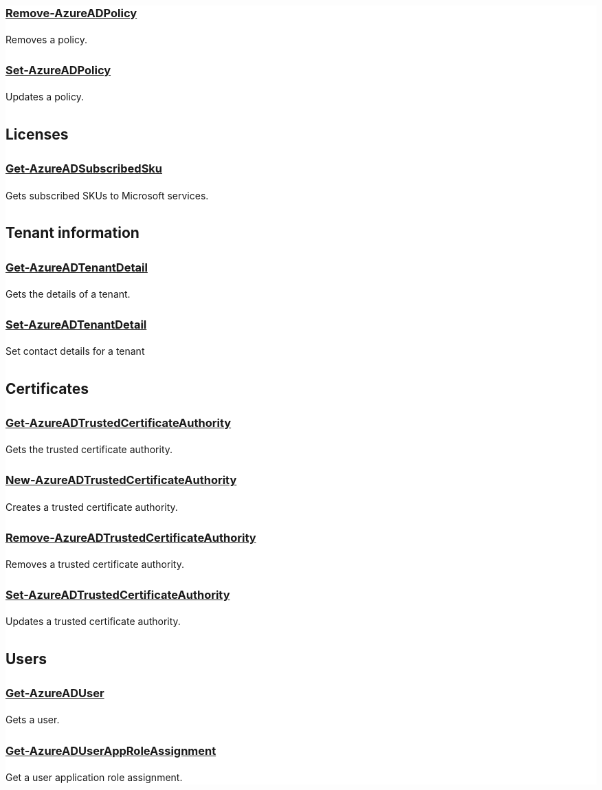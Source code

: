 ### [Remove-AzureADPolicy](Remove-AzureADPolicy.md)
Removes a policy.

### [Set-AzureADPolicy](Set-AzureADPolicy.md)
Updates a policy.


## Licenses

### [Get-AzureADSubscribedSku](Get-AzureADSubscribedSku.md)
Gets subscribed SKUs to Microsoft services.

## Tenant information

### [Get-AzureADTenantDetail](Get-AzureADTenantDetail.md)
Gets the details of a tenant.

### [Set-AzureADTenantDetail](Set-AzureADTenantDetail.md)
Set contact details for a tenant


## Certificates

### [Get-AzureADTrustedCertificateAuthority](Get-AzureADTrustedCertificateAuthority.md)
Gets the trusted certificate authority.

### [New-AzureADTrustedCertificateAuthority](New-AzureADTrustedCertificateAuthority.md)
Creates a trusted certificate authority.

### [Remove-AzureADTrustedCertificateAuthority](Remove-AzureADTrustedCertificateAuthority.md)
Removes a trusted certificate authority.

### [Set-AzureADTrustedCertificateAuthority](Set-AzureADTrustedCertificateAuthority.md)
Updates a trusted certificate authority.



## Users

### [Get-AzureADUser](Get-AzureADUser.md)
Gets a user.

### [Get-AzureADUserAppRoleAssignment](Get-AzureADUserAppRoleAssignment.md)
Get a user application role assignment.
